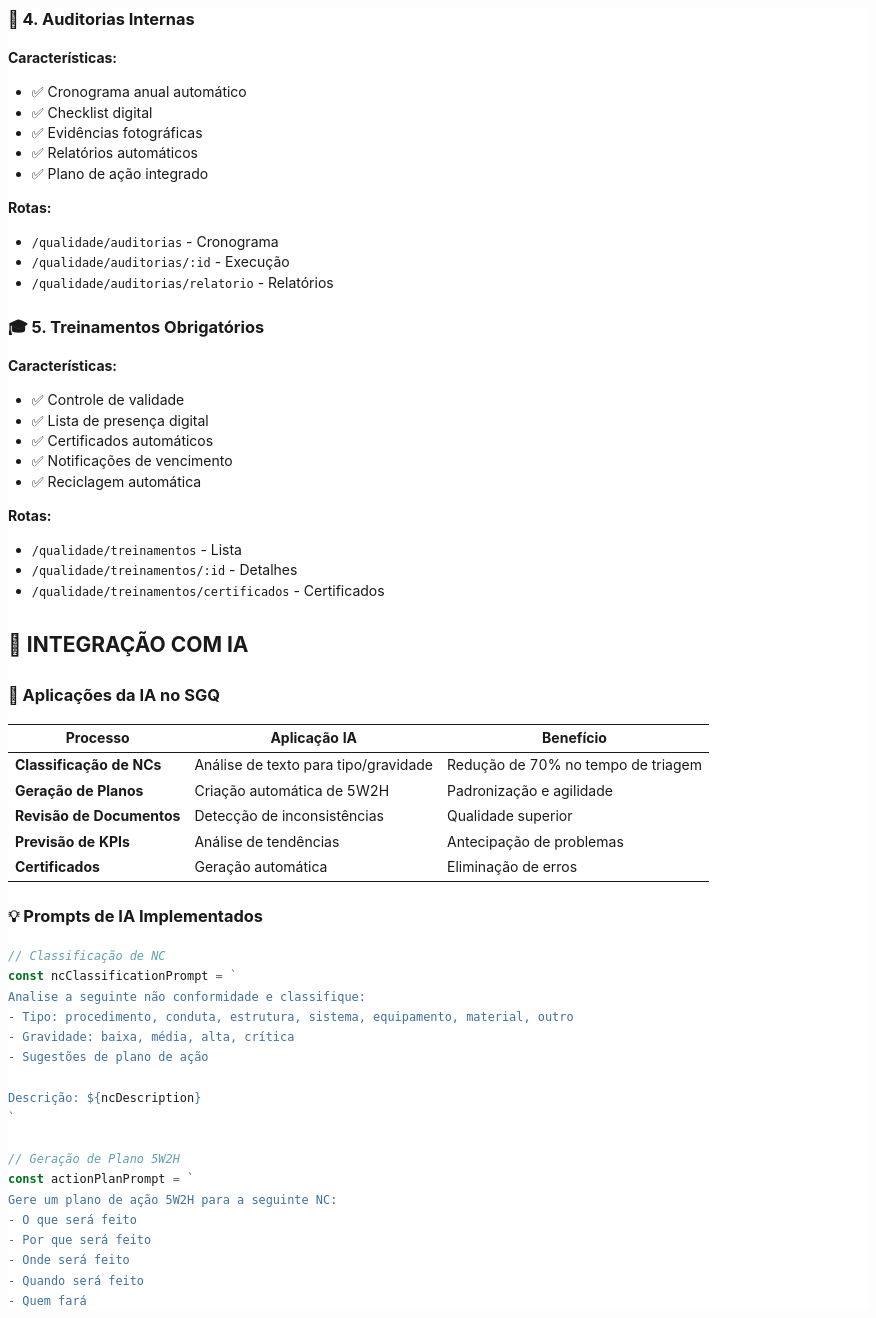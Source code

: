 ### **📅 4. Auditorias Internas**

**Características:**
- ✅ Cronograma anual automático
- ✅ Checklist digital
- ✅ Evidências fotográficas
- ✅ Relatórios automáticos
- ✅ Plano de ação integrado

**Rotas:**
- `/qualidade/auditorias` - Cronograma
- `/qualidade/auditorias/:id` - Execução
- `/qualidade/auditorias/relatorio` - Relatórios

### **🎓 5. Treinamentos Obrigatórios**

**Características:**
- ✅ Controle de validade
- ✅ Lista de presença digital
- ✅ Certificados automáticos
- ✅ Notificações de vencimento
- ✅ Reciclagem automática

**Rotas:**
- `/qualidade/treinamentos` - Lista
- `/qualidade/treinamentos/:id` - Detalhes
- `/qualidade/treinamentos/certificados` - Certificados

## 🤖 **INTEGRAÇÃO COM IA**

### **🧠 Aplicações da IA no SGQ**

| Processo | Aplicação IA | Benefício |
|---|---|---|
| **Classificação de NCs** | Análise de texto para tipo/gravidade | Redução de 70% no tempo de triagem |
| **Geração de Planos** | Criação automática de 5W2H | Padronização e agilidade |
| **Revisão de Documentos** | Detecção de inconsistências | Qualidade superior |
| **Previsão de KPIs** | Análise de tendências | Antecipação de problemas |
| **Certificados** | Geração automática | Eliminação de erros |

### **💡 Prompts de IA Implementados**

```typescript
// Classificação de NC
const ncClassificationPrompt = `
Analise a seguinte não conformidade e classifique:
- Tipo: procedimento, conduta, estrutura, sistema, equipamento, material, outro
- Gravidade: baixa, média, alta, crítica
- Sugestões de plano de ação

Descrição: ${ncDescription}
`

// Geração de Plano 5W2H
const actionPlanPrompt = `
Gere um plano de ação 5W2H para a seguinte NC:
- O que será feito
- Por que será feito  
- Onde será feito
- Quando será feito
- Quem fará
```